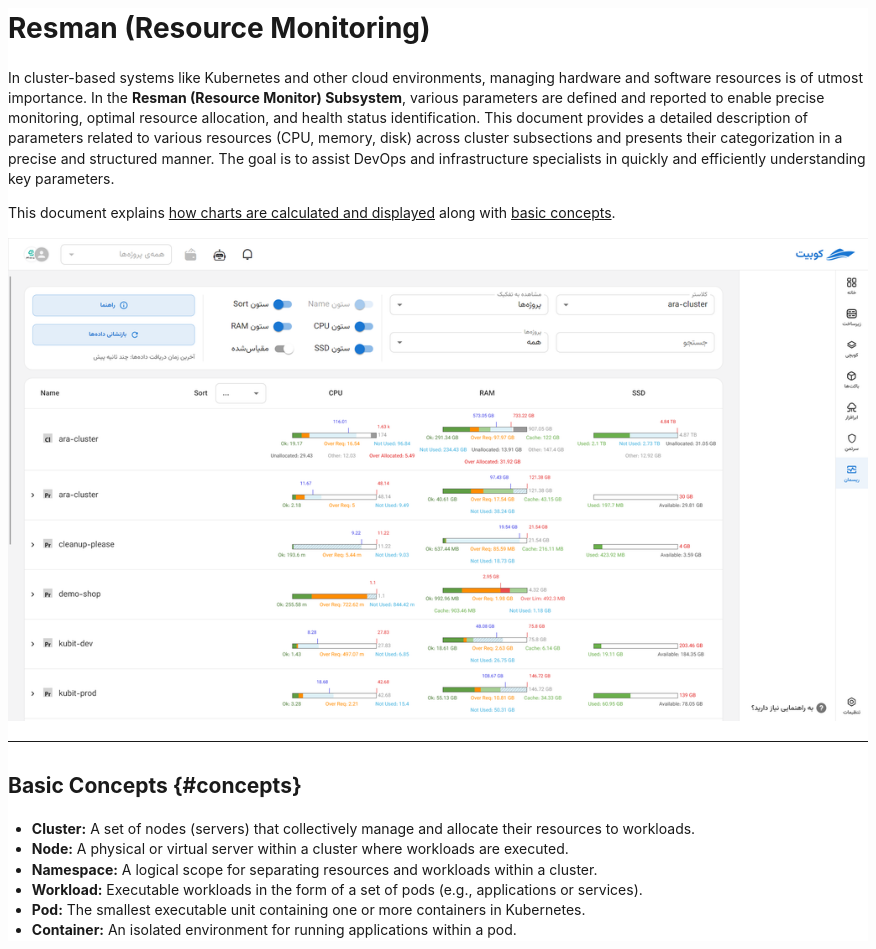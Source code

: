 # Resman (Resource Monitoring)

In cluster-based systems like Kubernetes and other cloud environments, managing hardware and software resources is of utmost importance. In the **Resman (Resource Monitor) Subsystem**, various parameters are defined and reported to enable precise monitoring, optimal resource allocation, and health status identification. This document provides a detailed description of parameters related to various resources (CPU, memory, disk) across cluster subsections and presents their categorization in a precise and structured manner. The goal is to assist DevOps and infrastructure specialists in quickly and efficiently understanding key parameters.

This document explains [how charts are calculated and displayed](#monitoring) along with [basic concepts](#concepts).

![Resmon: resmon](img/resmon.png)

---

## Basic Concepts {#concepts}

- **Cluster:** A set of nodes (servers) that collectively manage and allocate their resources to workloads.
- **Node:** A physical or virtual server within a cluster where workloads are executed.
- **Namespace:** A logical scope for separating resources and workloads within a cluster.
- **Workload:** Executable workloads in the form of a set of pods (e.g., applications or services).
- **Pod:** The smallest executable unit containing one or more containers in Kubernetes.
- **Container:** An isolated environment for running applications within a pod.
